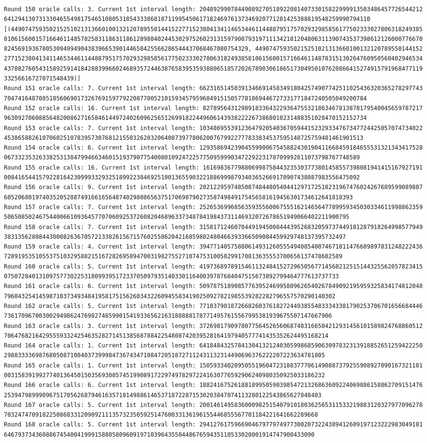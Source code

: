     Round 150 oracle calls: 3. Current 1st interval length: 2048929907844908927051892208140733015822999913503486457726544212641294130731330465549817546510805318543338681871199545061718246976137346920771281425388819548259990794110
    [(44907475935021525102131366010013212078955014415227715238041341146534461144887951757029329858561775023330278063182493858106156001571664611485782583118631186128988402445302975260231315979087931971113421812048063113907435373986121260007766708245691936780530949949043839665390144658425566286544437068467080754329, 44907475935021525102131366010013212078955014415227715238041341146534461144887951757029329858561775023330278063182493858106156001571664611487831513026476095056040294653443708276054315892591418428839966024689357244638765839535938806518572026789030618651730495010762086641527491579196847711933256616727071548439)]
    Round 151 oracle calls: 7. Current 1st interval length: 662316514503913466914583491804257490774251102543632036527829774370474164870851856069017326769159779220877005210159345795968491515057781869446727331771847240505049200784
    Round 152 oracle calls: 16. Current 1st interval length: 82789564312989183364322936475532186346781387817954004565978721796309270608856482008627165846144972402609625651269918224496061439382222673868010231488351028470152152734
    Round 153 oracle calls: 7. Current 1st interval length: 10348695539123647920540367059441523293347673477244250570747340224538658826107060251078395730768121550326203206408739778062007679922777833834537595148725759481461901513
    Round 154 oracle calls: 6. Current 1st interval length: 1293586942390455990067545882430190411668459184655531321343417528067332353263382531384799466346015193790775400801092472257750959990347229223178709992811073798767748589
    Round 155 oracle calls: 16. Current 1st interval length: 161698367798806998758443235303773801458557398081941415167927191008416544157922816423099933293251899223846925100136559032218869998793403652669170907438087983556475092
    Round 156 oracle calls: 9. Current 1st interval length: 20212295974850874844805404412971725182319674760242676895990898876052068019740352052887491661656487402980865637517069879027358749849175456581619456301734612641818393
    Round 157 oracle calls: 7. Current 1st interval length: 2526536996856359355600675551621465647789959345030334611998862359506508502467544006610936457707060925372608204689633734878419843731146932072678651949066402211900795
    Round 158 oracle calls: 7. Current 1st interval length: 315817124607044919450084443952683205973744918128791826499857794938313562808443000826367057213382615671576025586204216859802480466393366509084459929748137395732497
    Round 159 oracle calls: 4. Current 1st interval length: 39477140575880614931260555494085400746718114766098978312482224367289195351055375103295882151672826958947003198275527107475310058299170813635553700656137478602589
    Round 160 oracle calls: 5. Current 1st interval length: 4197368978915461132484152729650567714568212515144325562057823415075072840131097577302253180993951723370509793514033011640039787684047515673892799464777613737733
    Round 161 oracle calls: 6. Current 1st interval length: 509787518908577639524699580962654026784909219595932583417481204879604325414598710373493484195817515626034322609455834190250927821985539282282796557570290140302
    Round 162 oracle calls: 5. Current 1st interval length: 77103790187266826037618272449385548333433817902537067016566844467361709670030029498624769827485990154193365621631888881787714957615567995381939675507147667906
    Round 163 oracle calls: 3. Current 1st interval length: 3726981790978077564526560687483166504212931456101589824768860512706476821642955593324254635282714513856878842254808742039528164197940577741435352624495168214
    Round 164 oracle calls: 1. Current 1st interval length: 641848432578413041321240305998685906309783231391885265125942225029883333698768050871004037399984736743471084720518727112431132314490696376222207223634781805
    Round 165 oracle calls: 1. Current 1st interval length: 150593340209505519604723188377706149088737925590892709016732118100315839199277401364501503569308574519908917229749782972241630776592906240980350925033186232
    Round 166 oracle calls: 6. Current 1st interval length: 18824167526188189950590398547213268636092240698861588627091514762539479899909675170562687946163571814988614653718722871530203847074113280122543865627848403
    Round 167 oracle calls: 5. Current 1st interval length: 2001461495836000982515407910180362565311533219883120327977096278703247470918225086833120909211135732350592514760033136196155446855567701184221641662289668
    Round 168 oracle calls: 5. Current 1st interval length: 294127617596690467977974977300207322438941260919712322298304918164679373436088674540041999158805809609197103964355044867659435110533020001914747900433090